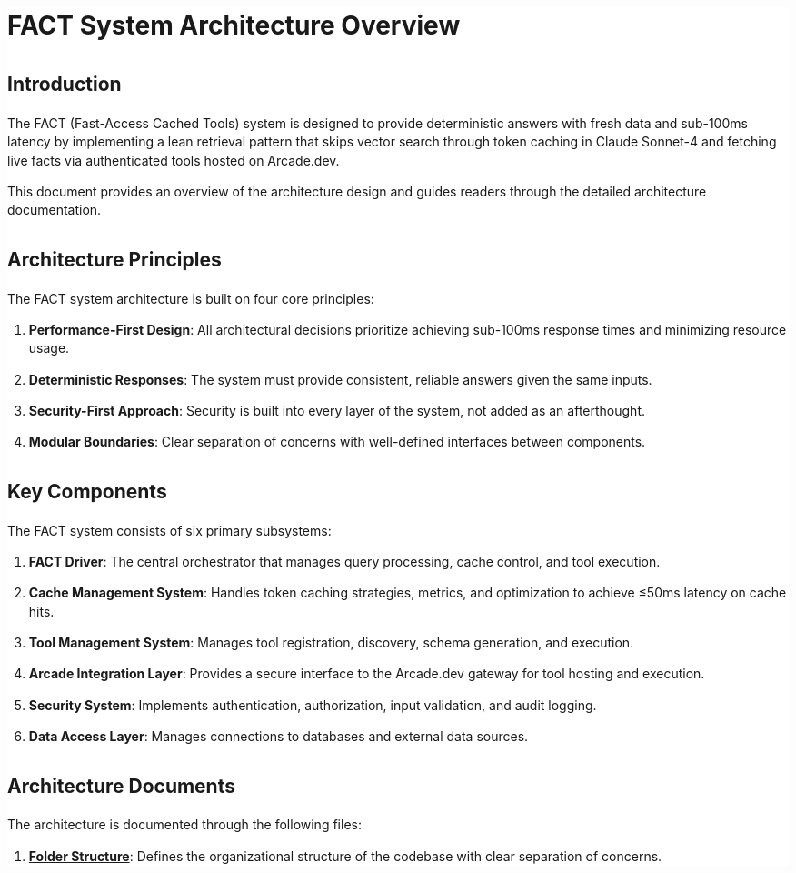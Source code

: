 # FACT System Architecture Overview

## Introduction

The FACT (Fast-Access Cached Tools) system is designed to provide deterministic answers with fresh data and sub-100ms latency by implementing a lean retrieval pattern that skips vector search through token caching in Claude Sonnet-4 and fetching live facts via authenticated tools hosted on Arcade.dev.

This document provides an overview of the architecture design and guides readers through the detailed architecture documentation.

## Architecture Principles

The FACT system architecture is built on four core principles:

1. **Performance-First Design**: All architectural decisions prioritize achieving sub-100ms response times and minimizing resource usage.

2. **Deterministic Responses**: The system must provide consistent, reliable answers given the same inputs.

3. **Security-First Approach**: Security is built into every layer of the system, not added as an afterthought.

4. **Modular Boundaries**: Clear separation of concerns with well-defined interfaces between components.

## Key Components

The FACT system consists of six primary subsystems:

1. **FACT Driver**: The central orchestrator that manages query processing, cache control, and tool execution.

2. **Cache Management System**: Handles token caching strategies, metrics, and optimization to achieve ≤50ms latency on cache hits.

3. **Tool Management System**: Manages tool registration, discovery, schema generation, and execution.

4. **Arcade Integration Layer**: Provides a secure interface to the Arcade.dev gateway for tool hosting and execution.

5. **Security System**: Implements authentication, authorization, input validation, and audit logging.

6. **Data Access Layer**: Manages connections to databases and external data sources.

## Architecture Documents

The architecture is documented through the following files:

1. [**Folder Structure**](./folder-structure.md): Defines the organizational structure of the codebase with clear separation of concerns.
